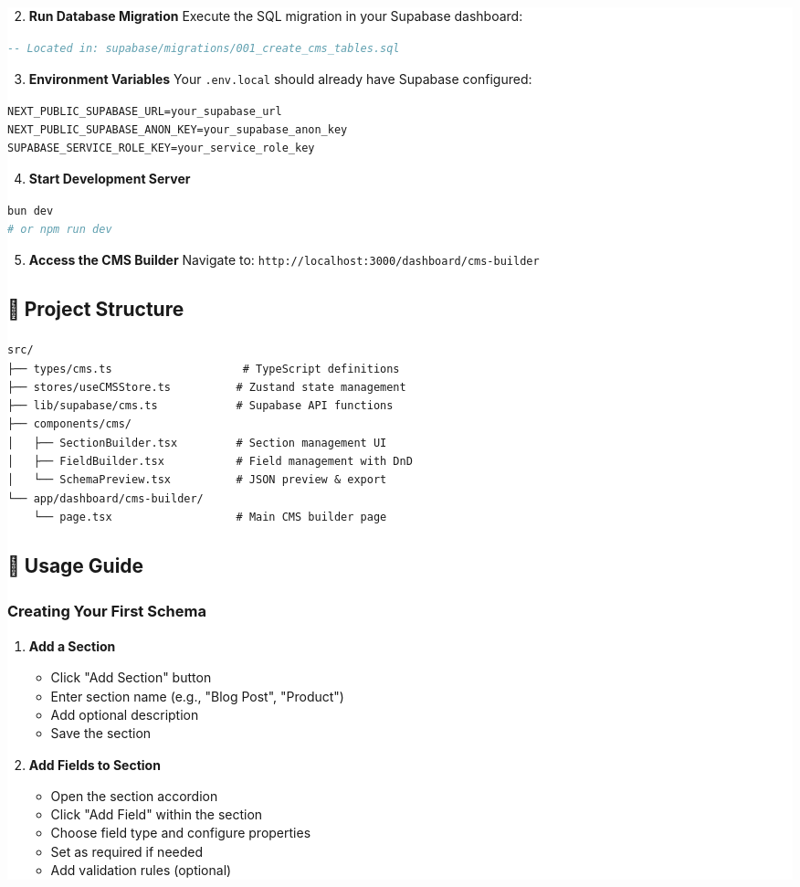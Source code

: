 2. **Run Database Migration**
Execute the SQL migration in your Supabase dashboard:
```sql
-- Located in: supabase/migrations/001_create_cms_tables.sql
```

3. **Environment Variables**
Your `.env.local` should already have Supabase configured:
```env
NEXT_PUBLIC_SUPABASE_URL=your_supabase_url
NEXT_PUBLIC_SUPABASE_ANON_KEY=your_supabase_anon_key
SUPABASE_SERVICE_ROLE_KEY=your_service_role_key
```

4. **Start Development Server**
```bash
bun dev
# or npm run dev
```

5. **Access the CMS Builder**
Navigate to: `http://localhost:3000/dashboard/cms-builder`

## 📁 Project Structure

```
src/
├── types/cms.ts                    # TypeScript definitions
├── stores/useCMSStore.ts          # Zustand state management
├── lib/supabase/cms.ts            # Supabase API functions
├── components/cms/
│   ├── SectionBuilder.tsx         # Section management UI
│   ├── FieldBuilder.tsx           # Field management with DnD
│   └── SchemaPreview.tsx          # JSON preview & export
└── app/dashboard/cms-builder/
    └── page.tsx                   # Main CMS builder page
```

## 🎯 Usage Guide

### Creating Your First Schema

1. **Add a Section**
   - Click "Add Section" button
   - Enter section name (e.g., "Blog Post", "Product")
   - Add optional description
   - Save the section

2. **Add Fields to Section**
   - Open the section accordion
   - Click "Add Field" within the section
   - Choose field type and configure properties
   - Set as required if needed
   - Add validation rules (optional)
